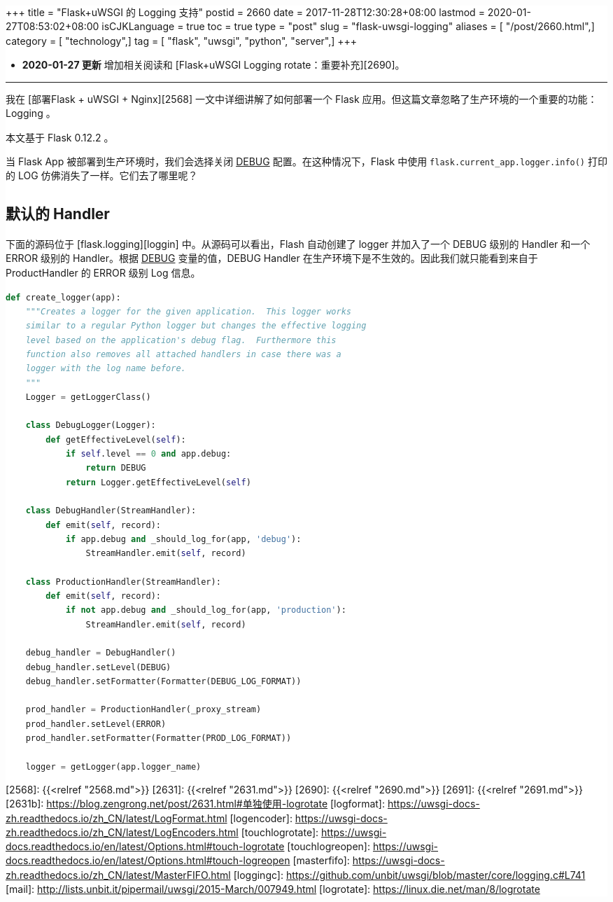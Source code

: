 +++
title = "Flask+uWSGI 的 Logging 支持"
postid = 2660
date = 2017-11-28T12:30:28+08:00
lastmod = 2020-01-27T08:53:02+08:00
isCJKLanguage = true
toc = true
type = "post"
slug = "flask-uwsgi-logging"
aliases = [ "/post/2660.html",]
category = [ "technology",]
tag = [ "flask", "uwsgi", "python", "server",]
+++

- **2020-01-27 更新** 增加相关阅读和 [Flask+uWSGI Logging rotate：重要补充][2690]。

----

我在 [部署Flask + uWSGI + Nginx][2568] 一文中详细讲解了如何部署一个 Flask 应用。但这篇文章忽略了生产环境的一个重要的功能： Logging 。 

本文基于 Flask 0.12.2 。

当 Flask App 被部署到生产环境时，我们会选择关闭 [DEBUG][debug] 配置。在这种情况下，Flask 中使用 `flask.current_app.logger.info()` 打印的 LOG 仿佛消失了一样。它们去了哪里呢？

## 默认的 Handler

下面的源码位于 [flask.logging][loggin] 中。从源码可以看出，Flash 自动创建了 logger 并加入了一个 DEBUG 级别的 Handler 和一个 ERROR 级别的 Handler。根据 [DEBUG][debug] 变量的值，DEBUG Handler 在生产环境下是不生效的。因此我们就只能看到来自于 ProductHandler 的 ERROR 级别 Log 信息。

``` python
def create_logger(app):
    """Creates a logger for the given application.  This logger works
    similar to a regular Python logger but changes the effective logging
    level based on the application's debug flag.  Furthermore this
    function also removes all attached handlers in case there was a
    logger with the log name before.
    """
    Logger = getLoggerClass()

    class DebugLogger(Logger):
        def getEffectiveLevel(self):
            if self.level == 0 and app.debug:
                return DEBUG
            return Logger.getEffectiveLevel(self)

    class DebugHandler(StreamHandler):
        def emit(self, record):
            if app.debug and _should_log_for(app, 'debug'):
                StreamHandler.emit(self, record)

    class ProductionHandler(StreamHandler):
        def emit(self, record):
            if not app.debug and _should_log_for(app, 'production'):
                StreamHandler.emit(self, record)

    debug_handler = DebugHandler()
    debug_handler.setLevel(DEBUG)
    debug_handler.setFormatter(Formatter(DEBUG_LOG_FORMAT))

    prod_handler = ProductionHandler(_proxy_stream)
    prod_handler.setLevel(ERROR)
    prod_handler.setFormatter(Formatter(PROD_LOG_FORMAT))

    logger = getLogger(app.logger_name)
```

[debug]: http://flask.pocoo.org/docs/0.12/config/#builtin-configuration-values
[logging]: https://github.com/pallets/flask/blob/0.12.2/flask/logging.py#L50
[2568]: {{<relref "2568.md">}}
[2631]: {{<relref "2631.md">}}
[2690]: {{<relref "2690.md">}}
[2691]: {{<relref "2691.md">}}
[2631b]: https://blog.zengrong.net/post/2631.html#单独使用-logrotate
[logformat]: https://uwsgi-docs-zh.readthedocs.io/zh_CN/latest/LogFormat.html
[logencoder]: https://uwsgi-docs-zh.readthedocs.io/zh_CN/latest/LogEncoders.html
[touchlogrotate]: https://uwsgi-docs.readthedocs.io/en/latest/Options.html#touch-logrotate
[touchlogreopen]: https://uwsgi-docs.readthedocs.io/en/latest/Options.html#touch-logreopen
[masterfifo]: https://uwsgi-docs-zh.readthedocs.io/zh_CN/latest/MasterFIFO.html
[loggingc]: https://github.com/unbit/uwsgi/blob/master/core/logging.c#L741
[mail]: http://lists.unbit.it/pipermail/uwsgi/2015-March/007949.html
[logrotate]: https://linux.die.net/man/8/logrotate